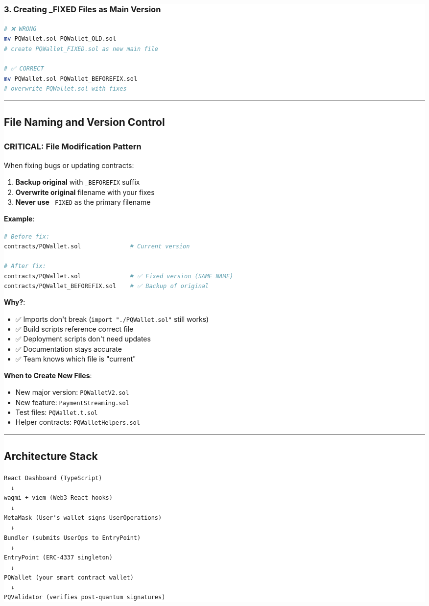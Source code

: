 ### 3. Creating _FIXED Files as Main Version
```bash
# ❌ WRONG
mv PQWallet.sol PQWallet_OLD.sol
# create PQWallet_FIXED.sol as new main file

# ✅ CORRECT
mv PQWallet.sol PQWallet_BEFOREFIX.sol
# overwrite PQWallet.sol with fixes
```

---

## File Naming and Version Control

### CRITICAL: File Modification Pattern

When fixing bugs or updating contracts:

1. **Backup original** with `_BEFOREFIX` suffix
2. **Overwrite original** filename with your fixes
3. **Never use** `_FIXED` as the primary filename

**Example**:
```bash
# Before fix:
contracts/PQWallet.sol              # Current version

# After fix:
contracts/PQWallet.sol              # ✅ Fixed version (SAME NAME)
contracts/PQWallet_BEFOREFIX.sol    # ✅ Backup of original
```

**Why?**:
- ✅ Imports don't break (`import "./PQWallet.sol"` still works)
- ✅ Build scripts reference correct file
- ✅ Deployment scripts don't need updates
- ✅ Documentation stays accurate
- ✅ Team knows which file is "current"

**When to Create New Files**:
- New major version: `PQWalletV2.sol`
- New feature: `PaymentStreaming.sol`
- Test files: `PQWallet.t.sol`
- Helper contracts: `PQWalletHelpers.sol`

---

## Architecture Stack

```
React Dashboard (TypeScript)
  ↓
wagmi + viem (Web3 React hooks)
  ↓
MetaMask (User's wallet signs UserOperations)
  ↓
Bundler (submits UserOps to EntryPoint)
  ↓
EntryPoint (ERC-4337 singleton)
  ↓
PQWallet (your smart contract wallet)
  ↓
PQValidator (verifies post-quantum signatures)
```
